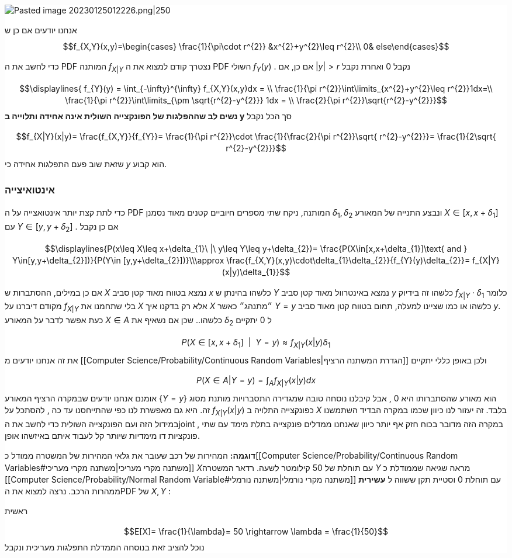 ![Pasted image 20230125012226.png|250](/img/user/Assets/Pasted%20image%2020230125012226.png)

אנחנו יודעים אם כן ש 
$$f_{X,Y}(x,y)=\begin{cases} \frac{1}{\pi\cdot r^{2}} &x^{2}+y^{2}\leq r^{2}\\ 0& else\end{cases}$$

כדי לחשב את ה PDF המותנה $f_{X|Y}$ נצטרך קודם למצוא את ה PDF השולי $f_{Y}(y)$ . 
אם כן, אם $|y|>r$ נקבל $0$ ואחרת נקבל 

$$\displaylines{
f_{Y}(y) = \int_{-\infty}^{\infty} f_{X,Y}(x,y)dx = \\ 
\frac{1}{\pi r^{2}}\int\limits_{x^{2}+y^{2}\leq r^{2}}1dx=\\
\frac{1}{\pi r^{2}}\int\limits_{\pm \sqrt{r^{2}-y^{2}}}
 1dx = \\
 \frac{2}{\pi r^{2}}\sqrt{r^{2}-y^{2}}}$$
__נשים לב שההפלגות של הפונקצייה השולית אינה אחידה ותלוייה ב y__ 
סך הכל נקבל 

$$f_{X|Y}(x|y)= \frac{f_{X,Y}}{f_{Y}}= \frac{1}{\pi r^{2}}\cdot \frac{1}{\frac{2}{\pi r^{2}}\sqrt{ r^{2}-y^{2}}}= \frac{1}{2\sqrt{ r^{2}-y^{2}}}$$
שזאת שוב פעם  התפלגות אחידה כי $y$ הוא קבוע.

### אינטואיצייה
כדי לתת קצת יותר אינטואצייה על ה PDF המותנה, ניקח שתי מספרים חיוביים קטנים מאוד נסמנן $\delta_{1},\delta_{2}$ ונבצע התנייה של המאורע $X\in[x,x+\delta_{1}]$ עם $Y\in[y,y+\delta_{2}]$ . אם כן נקבל 

$$\displaylines{P(x\leq X\leq x+\delta_{1}\ |\ y\leq Y\leq y+\delta_{2})= \frac{P(X\in[x,x+\delta_{1}]\text{ and } Y\in[y,y+\delta_{2}])}{P(Y\in [y,y+\delta_{2}])}\\\approx \frac{f_{X,Y}(x,y)\cdot\delta_{1}\delta_{2}}{f_{Y}(y)\delta_{2}}= f_{X|Y}(x|y)\delta_{1}}$$

אם כן במילים, ההסתברות ש $X$ נמצא בטווח מאוד קטן  סביב $x$ כלשהו בהינתן ש $Y$ נמצא באינטרוול מאוד קטן סביב $y$ כלשהו זה בידיוק $f_{X|Y}\cdot \delta_{1}$ כלומר מקודם דיברנו על $f_{X|Y}$ בלי שתחמנו את $X$ אלא רק בדקנו איך $X$ ״מתנהג״ כאשר $Y=y$ כלשהו או כמו שציינו למעלה, תחום בטווח קטן מאוד סביב $y$. כעת אפשר לדבר על המאורע $X\in A$ כלשהו.. שכן אם נשאיף את $\delta_{2}$ ל $0$ יתקיים 

$$P(X\in[x,x+\delta_{1}] \ \ |  \ \ Y=y)\approx f_{X|Y}(x|y)\delta_{1}$$
את זה אנחנו יודעים מ [[Computer Science/Probability/Continuous Random Variables\|הגדרת המשתנה הרציף]]  ולכן באופן כללי יתקיים 

$$P(X\in A| Y=y)= \int_{A}f_{X|Y}(x|y)dx$$
אומנם אנחנו יודעים שבמקרה הרציף המאורע $\{Y=y\}$ הוא מאורע שהסתברותו היא $0$ , אבל קיבלנו נוסחה טובה שמגדירה התסברויות מותנת מסוג זה. היא גם מאפשרת לנו כפי שהתייחסנו עד כה , להסתכל על $f_{X|Y}(x|y)$ כפונקצייה התלויה ב $X$ בלבד. זה יעזור לנו כיוון שכמו במקרה הבדיד השתמשנו במידול הזה ועם הפונקצייה השולית כדי לחשב את הjoint , במקרה הזה מדובר בכוח חזק אף יותר כיוון שאנחנו ממדלים פונקצייה בתלת מימד עם שתי פונקציות דו מימדיות שיותר קל לעבוד איתם באיזשהו אופן.

__דוגמה:__
המהירות של רכב שעובר את גלאי המהירות של המשטרה ממודל כ[[Computer Science/Probability/Continuous Random Variables#משתנה מקרי מעריכי\|משתנה מקרי מעריכי]] $X$עם תוחלת של $50$ קילומטר לשעה.
רדאר המשטרה $Y$ מראה שגיאה שממודלת כ [[Computer Science/Probability/Normal Random Variable#משתנה מקרי נורמלי\|משתנה נורמלי]] עם תוחלת 0 וסטיית תקן ששווה ל __עשירית__ ממהרות הרכב.
נרצה למצוא את הPDF של $X,Y$ :

ראשית 

$$E[X]= \frac{1}{\lambda}= 50 \rightarrow \lambda = \frac{1}{50}$$
נוכל להציב זאת בנוסחה הממדלת התפלגות מעריכית ונקבל 
